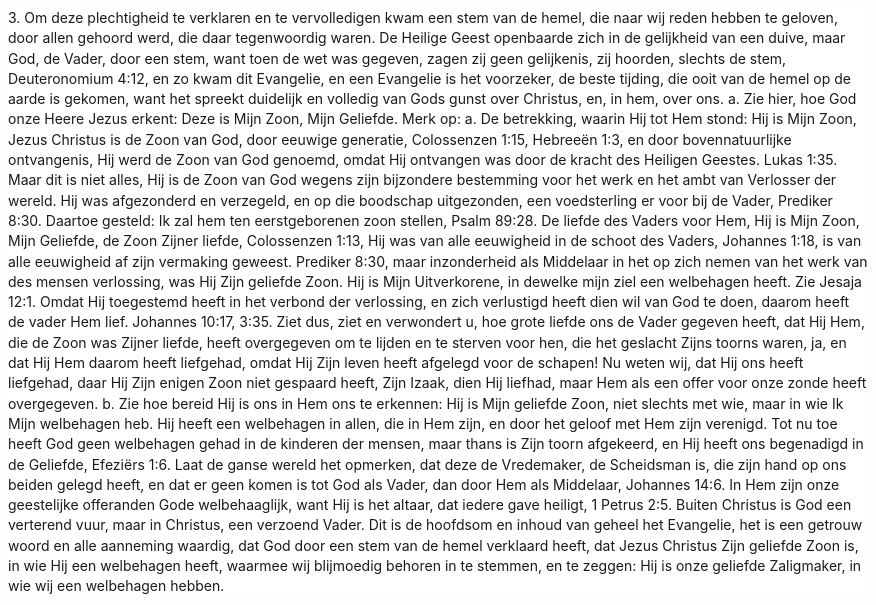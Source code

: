 3\. Om deze plechtigheid te verklaren en te vervolledigen kwam een stem van de hemel, die naar wij reden hebben te geloven, door allen gehoord werd, die daar tegenwoordig waren. De Heilige Geest openbaarde zich in de gelijkheid van een duive, maar God, de Vader, door een stem, want toen de wet was gegeven, zagen zij geen gelijkenis, zij hoorden, slechts de stem, Deuteronomium 4:12, en zo kwam dit Evangelie, en een Evangelie is het voorzeker, de beste tijding, die ooit van de hemel op de aarde is gekomen, want het spreekt duidelijk en volledig van Gods gunst over Christus, en, in hem, over ons. a. Zie hier, hoe God onze Heere Jezus erkent: Deze is Mijn Zoon, Mijn Geliefde. 
Merk op: 
a. De betrekking, waarin Hij tot Hem stond: Hij is Mijn Zoon, Jezus Christus is de Zoon van God, door eeuwige generatie, Colossenzen 1:15, Hebreeën 1:3, en door bovennatuurlijke ontvangenis, Hij werd de Zoon van God genoemd, omdat Hij ontvangen was door de kracht des Heiligen Geestes. Lukas 1:35. Maar dit is niet alles, Hij is de Zoon van God wegens zijn bijzondere bestemming voor het werk en het ambt van Verlosser der wereld. Hij was afgezonderd en verzegeld, en op die boodschap uitgezonden, een voedsterling er voor bij de Vader, Prediker 8:30. Daartoe gesteld: Ik zal hem ten eerstgeborenen zoon stellen, Psalm 89:28. De liefde des Vaders voor Hem, Hij is Mijn Zoon, Mijn Geliefde, de Zoon Zijner liefde, Colossenzen 1:13, Hij was van alle eeuwigheid in de schoot des Vaders, Johannes 1:18, is van alle eeuwigheid af zijn vermaking geweest. Prediker 8:30, maar inzonderheid als Middelaar in het op zich nemen van het werk van des mensen verlossing, was Hij Zijn geliefde Zoon. Hij is Mijn Uitverkorene, in dewelke mijn ziel een welbehagen heeft. Zie Jesaja 12:1. Omdat Hij toegestemd heeft in het verbond der verlossing, en zich verlustigd heeft dien wil van God te doen, daarom heeft de vader Hem lief. Johannes 10:17, 3:35. Ziet dus, ziet en verwondert u, hoe grote liefde ons de Vader gegeven heeft, dat Hij Hem, die de Zoon was Zijner liefde, heeft overgegeven om te lijden en te sterven voor hen, die het geslacht Zijns toorns waren, ja, en dat Hij Hem daarom heeft liefgehad, omdat Hij Zijn leven heeft afgelegd voor de schapen! Nu weten wij, dat Hij ons heeft liefgehad, daar Hij Zijn enigen Zoon niet gespaard heeft, Zijn Izaak, dien Hij liefhad, maar Hem als een offer voor onze zonde heeft overgegeven. 
b. Zie hoe bereid Hij is ons in Hem ons te erkennen: Hij is Mijn geliefde Zoon, niet slechts met wie, maar in wie Ik Mijn welbehagen heb. Hij heeft een welbehagen in allen, die in Hem zijn, en door het geloof met Hem zijn verenigd. Tot nu toe heeft God geen welbehagen gehad in de kinderen der mensen, maar thans is Zijn toorn afgekeerd, en Hij heeft ons begenadigd in de Geliefde, Efeziërs 1:6. Laat de ganse wereld het opmerken, dat deze de Vredemaker, de Scheidsman is, die zijn hand op ons beiden gelegd heeft, en dat er geen komen is tot God als Vader, dan door Hem als Middelaar, Johannes 14:6. In Hem zijn onze geestelijke offeranden Gode welbehaaglijk, want Hij is het altaar, dat iedere gave heiligt, 1 Petrus 2:5. Buiten Christus is God een verterend vuur, maar in Christus, een verzoend Vader. Dit is de hoofdsom en inhoud van geheel het Evangelie, het is een getrouw woord en alle aanneming waardig, dat God door een stem van de hemel verklaard heeft, dat Jezus Christus Zijn geliefde Zoon is, in wie Hij een welbehagen heeft, waarmee wij blijmoedig behoren in te stemmen, en te zeggen: Hij is onze geliefde Zaligmaker, in wie wij een welbehagen hebben. 







